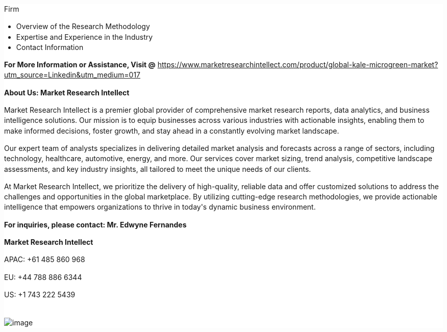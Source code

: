 Firm</strong></p><ul><li>Overview of the Research Methodology</li><li>Expertise and Experience in the Industry</li><li>Contact Information</li></ul></div><div class="article-main__content" data-test-id="publishing-text-block"><p><span class="font-[700]"><strong>For More Information or Assistance, Visit @</strong>&nbsp;<a href="https://www.marketresearchintellect.com/product/global-kale-microgreen-market?utm_source=Linkedin&utm_medium=017">https://www.marketresearchintellect.com/product/global-kale-microgreen-market?utm_source=Linkedin&utm_medium=017</a></span></p><p><strong>About Us: Market Research Intellect</strong></p><p>Market Research Intellect is a premier global provider of comprehensive market research reports, data analytics, and business intelligence solutions. Our mission is to equip businesses across various industries with actionable insights, enabling them to make informed decisions, foster growth, and stay ahead in a constantly evolving market landscape.</p><p>Our expert team of analysts specializes in delivering detailed market analysis and forecasts across a range of sectors, including technology, healthcare, automotive, energy, and more. Our services cover market sizing, trend analysis, competitive landscape assessments, and key industry insights, all tailored to meet the unique needs of our clients.</p><p>At Market Research Intellect, we prioritize the delivery of high-quality, reliable data and offer customized solutions to address the challenges and opportunities in the global marketplace. By utilizing cutting-edge research methodologies, we provide actionable intelligence that empowers organizations to thrive in today's dynamic business environment.</p><p><strong>For inquiries, please contact: Mr. Edwyne Fernandes</strong></p><p><strong>Market Research Intellect</strong></p><p>APAC: +61 485 860 968</p><p>EU: +44 788 886 6344</p><p>US: +1 743 222 5439</p></div><div class="article-main__content" data-test-id="publishing-text-block">&nbsp;</div>
![image](https://github.com/user-attachments/assets/c337f9f4-baa3-49a2-a71a-b344d809f657)
